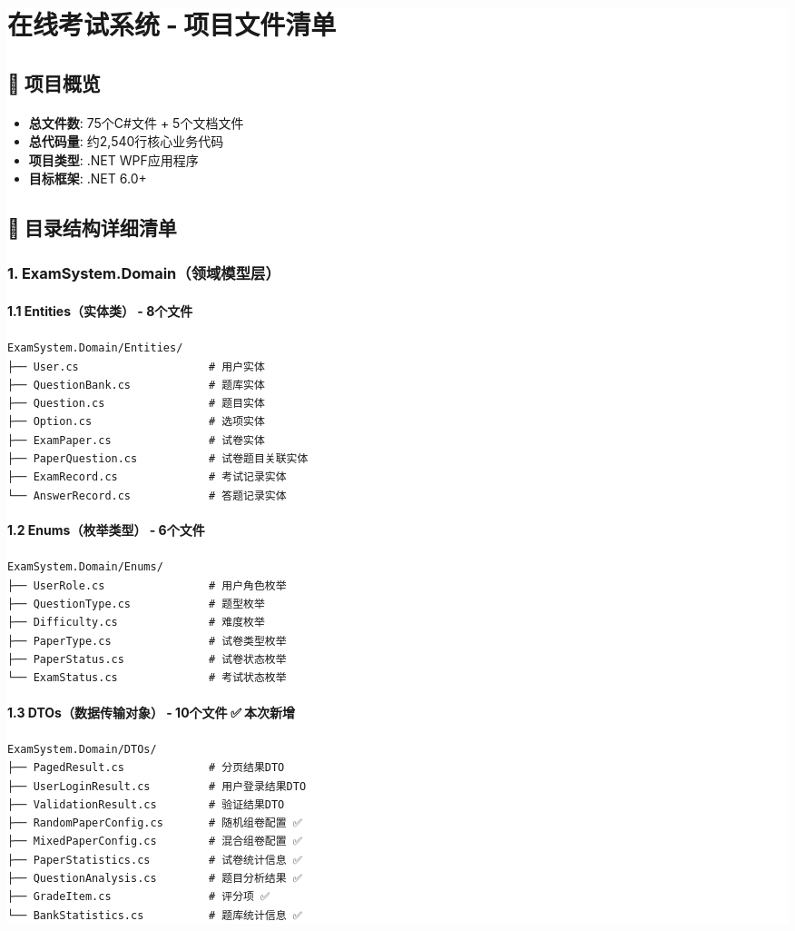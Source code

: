 # 在线考试系统 - 项目文件清单

## 📁 项目概览

- **总文件数**: 75个C#文件 + 5个文档文件
- **总代码量**: 约2,540行核心业务代码
- **项目类型**: .NET WPF应用程序
- **目标框架**: .NET 6.0+

## 📂 目录结构详细清单

### 1. ExamSystem.Domain（领域模型层）

#### 1.1 Entities（实体类） - 8个文件
```
ExamSystem.Domain/Entities/
├── User.cs                    # 用户实体
├── QuestionBank.cs            # 题库实体
├── Question.cs                # 题目实体
├── Option.cs                  # 选项实体
├── ExamPaper.cs               # 试卷实体
├── PaperQuestion.cs           # 试卷题目关联实体
├── ExamRecord.cs              # 考试记录实体
└── AnswerRecord.cs            # 答题记录实体
```

#### 1.2 Enums（枚举类型） - 6个文件
```
ExamSystem.Domain/Enums/
├── UserRole.cs                # 用户角色枚举
├── QuestionType.cs            # 题型枚举
├── Difficulty.cs              # 难度枚举
├── PaperType.cs               # 试卷类型枚举
├── PaperStatus.cs             # 试卷状态枚举
└── ExamStatus.cs              # 考试状态枚举
```

#### 1.3 DTOs（数据传输对象） - 10个文件 ✅ 本次新增
```
ExamSystem.Domain/DTOs/
├── PagedResult.cs             # 分页结果DTO
├── UserLoginResult.cs         # 用户登录结果DTO
├── ValidationResult.cs        # 验证结果DTO
├── RandomPaperConfig.cs       # 随机组卷配置 ✅
├── MixedPaperConfig.cs        # 混合组卷配置 ✅
├── PaperStatistics.cs         # 试卷统计信息 ✅
├── QuestionAnalysis.cs        # 题目分析结果 ✅
├── GradeItem.cs               # 评分项 ✅
└── BankStatistics.cs          # 题库统计信息 ✅
```
